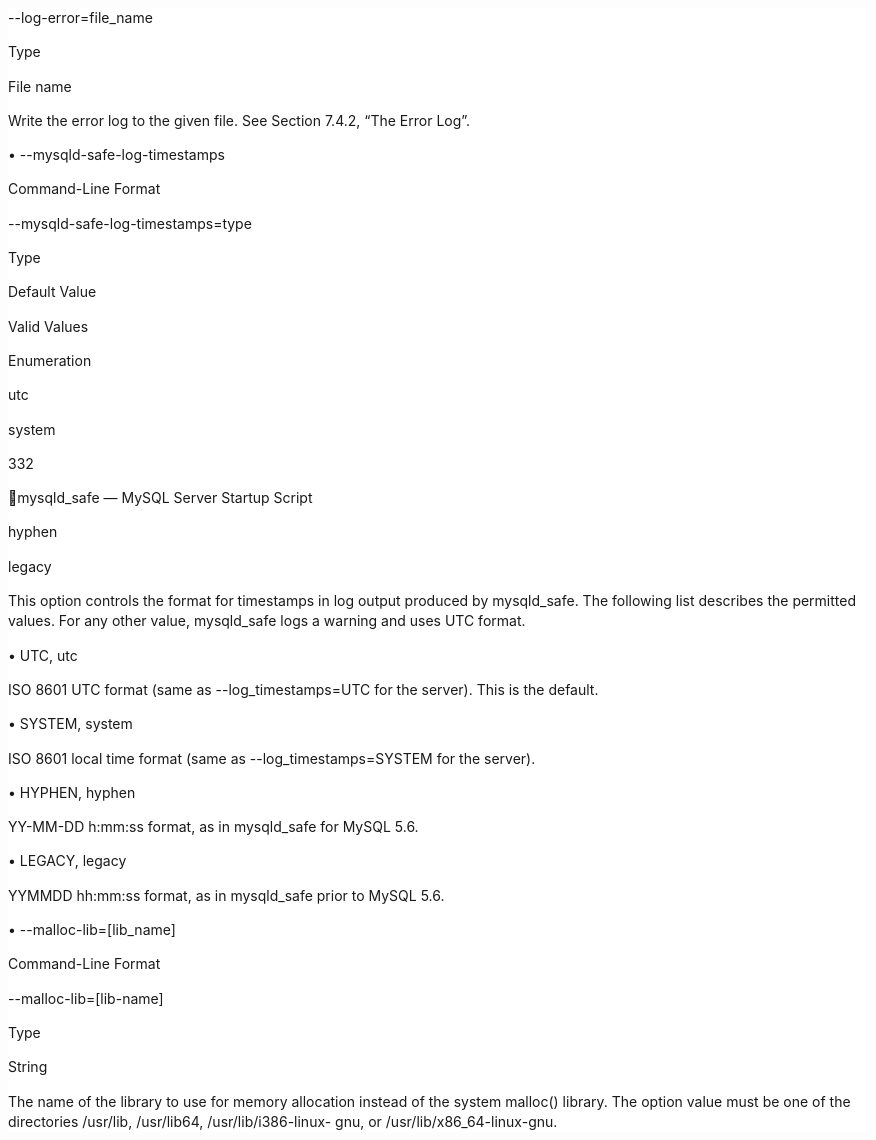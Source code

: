 --log-error=file_name

Type

File name

Write the error log to the given file. See Section 7.4.2, “The Error Log”.

• --mysqld-safe-log-timestamps

Command-Line Format

--mysqld-safe-log-timestamps=type

Type

Default Value

Valid Values

Enumeration

utc

system

332

mysqld_safe — MySQL Server Startup Script

hyphen

legacy

This option controls the format for timestamps in log output produced by mysqld_safe. The
following list describes the permitted values. For any other value, mysqld_safe logs a warning and
uses UTC format.

• UTC, utc

ISO 8601 UTC format (same as --log_timestamps=UTC for the server). This is the default.

• SYSTEM, system

ISO 8601 local time format (same as --log_timestamps=SYSTEM for the server).

• HYPHEN, hyphen

YY-MM-DD h:mm:ss format, as in mysqld_safe for MySQL 5.6.

• LEGACY, legacy

YYMMDD hh:mm:ss format, as in mysqld_safe prior to MySQL 5.6.

• --malloc-lib=[lib_name]

Command-Line Format

--malloc-lib=[lib-name]

Type

String

The name of the library to use for memory allocation instead of the system malloc() library. The
option value must be one of the directories /usr/lib, /usr/lib64, /usr/lib/i386-linux-
gnu, or /usr/lib/x86_64-linux-gnu.
